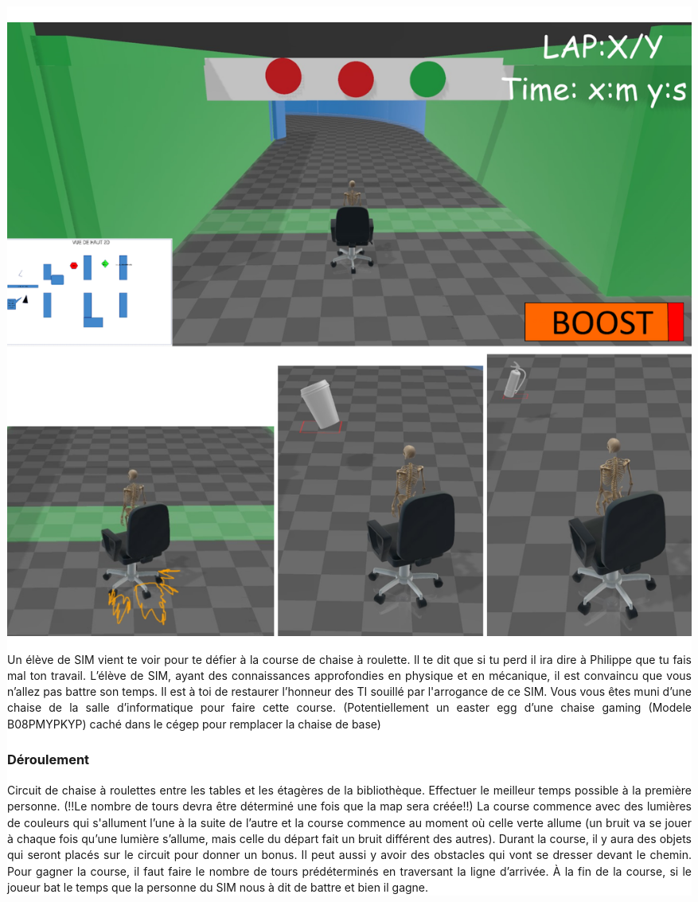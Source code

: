 <br>![MiniJeuChaise](Images/MiniJeuChaise.png)

<p align="justify">Un élève de SIM vient te voir pour te défier à la course de chaise à roulette. Il te dit que si tu perd il ira dire à Philippe que tu fais mal ton travail. L’élève de SIM, ayant des connaissances approfondies en physique et en mécanique, il est convaincu que vous n’allez pas battre son temps. Il est à toi de restaurer l’honneur des TI souillé par l'arrogance de ce SIM. Vous vous êtes muni d’une chaise de la salle d’informatique pour faire cette course. (Potentiellement un easter egg d’une chaise gaming (Modele B08PMYPKYP) caché dans le cégep pour remplacer la chaise de base)</p>

### Déroulement

<p align="justify">Circuit de chaise à roulettes entre les tables et les étagères de la bibliothèque. Effectuer le meilleur temps possible à la première personne. (!!Le nombre de tours devra être déterminé une fois que la map sera créée!!) La course commence avec des lumières de couleurs qui s'allument l’une à la suite de l’autre et la course commence au moment où celle verte allume (un bruit va se jouer à chaque fois qu’une lumière s’allume, mais celle du départ fait un bruit différent des autres). Durant la course, il y aura des objets qui seront placés sur le circuit pour donner un bonus. Il peut aussi y avoir des obstacles qui vont se dresser devant le chemin. Pour gagner la course, il faut faire le nombre de tours prédéterminés en traversant la ligne d’arrivée. À la fin de la course, si le joueur bat le temps que la personne du SIM nous à dit de battre et bien il gagne.</p>
